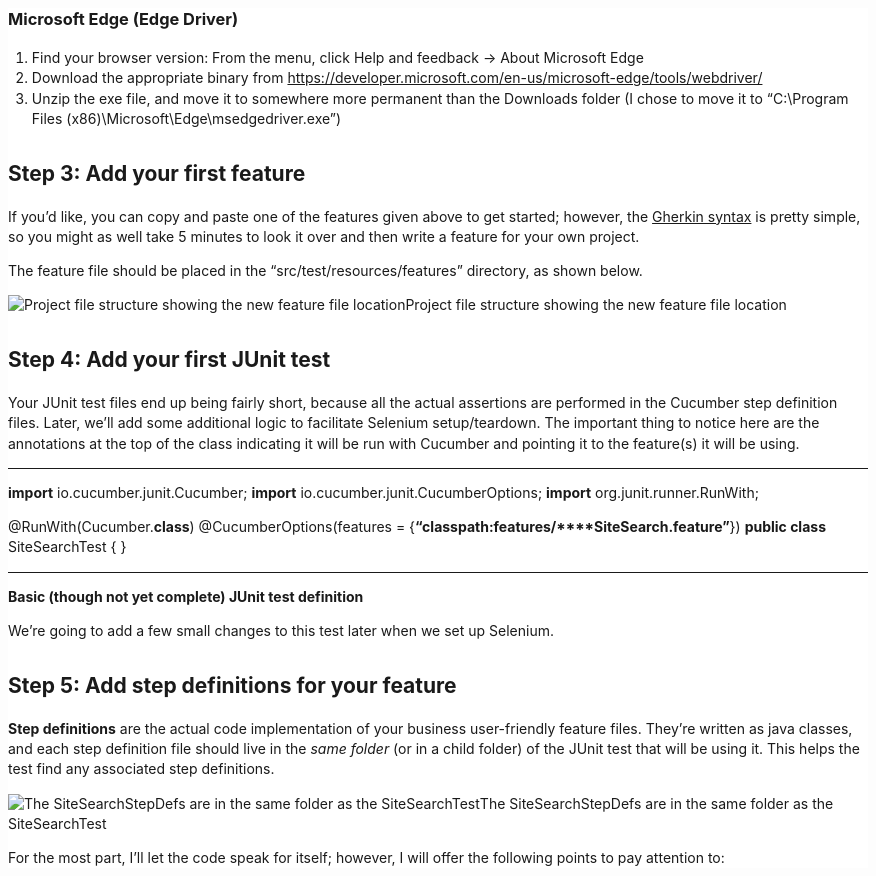 ### Microsoft Edge (Edge Driver)

1. Find your browser version: From the menu, click Help and feedback → About Microsoft Edge
2. Download the appropriate binary from https://developer.microsoft.com/en-us/microsoft-edge/tools/webdriver/
3. Unzip the exe file, and move it to somewhere more permanent than the Downloads folder (I chose to move it to “C:\Program Files (x86)\Microsoft\Edge\msedgedriver.exe”)

## Step 3: Add your first feature

If you’d like, you can copy and paste one of the features given above to get started; however, the [Gherkin syntax](https://cucumber.io/docs/gherkin/reference/) is pretty simple, so you might as well take 5 minutes to look it over and then write a feature for your own project.

The feature file should be placed in the “src/test/resources/features” directory, as shown below.

![Project file structure showing the new feature file location](https://www.zirous.com/wp-content/uploads/2020/07/end-to-end-testing-blog-image-1.png)Project file structure showing the new feature file location

## Step 4: Add your first JUnit test

Your JUnit test files end up being fairly short, because all the actual assertions are performed in the Cucumber step definition files. Later, we’ll add some additional logic to facilitate Selenium setup/teardown. The important thing to notice here are the annotations at the top of the class indicating it will be run with Cucumber and pointing it to the feature(s) it will be using.

------

**import** io.cucumber.junit.Cucumber;
**import** io.cucumber.junit.CucumberOptions;
**import** org.junit.runner.RunWith;

@RunWith(Cucumber.**class**)
@CucumberOptions(features = {**“****classpath:features****/****SiteSearch.feature”**})
**public class** SiteSearchTest {
}

------

**Basic (though not yet complete) JUnit test definition**

We’re going to add a few small changes to this test later when we set up Selenium.

## Step 5: Add step definitions for your feature

**Step definitions** are the actual code implementation of your business user-friendly feature files. They’re written as java classes, and each step definition file should live in the *same folder* (or in a child folder) of the JUnit test that will be using it. This helps the test find any associated step definitions.

![The SiteSearchStepDefs are in the same folder as the SiteSearchTest](https://www.zirous.com/wp-content/uploads/2020/07/end-to-end-testing-blog-image-2.png)The SiteSearchStepDefs are in the same folder as the SiteSearchTest

For the most part, I’ll let the code speak for itself; however, I will offer the following points to pay attention to:
